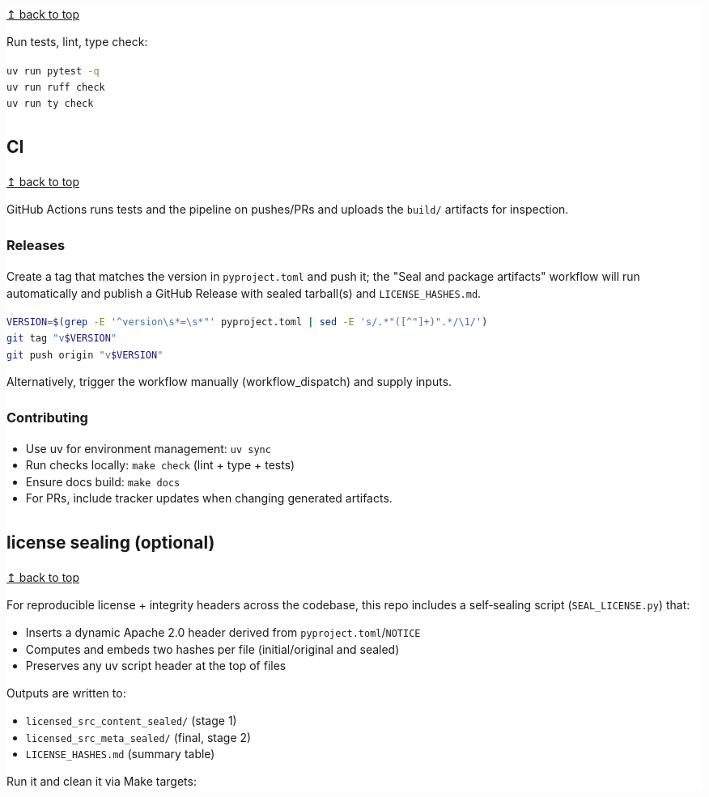 [↥ back to top](#ufsa-v2--declarative-federated-interoperability-engine)

Run tests, lint, type check:

```sh
uv run pytest -q
uv run ruff check
uv run ty check
```

## CI

[↥ back to top](#ufsa-v2--declarative-federated-interoperability-engine)

GitHub Actions runs tests and the pipeline on pushes/PRs and uploads the `build/` artifacts for inspection.

### Releases

Create a tag that matches the version in `pyproject.toml` and push it; the "Seal and package artifacts" workflow will run automatically and publish a GitHub Release with sealed tarball(s) and `LICENSE_HASHES.md`.

```zsh
VERSION=$(grep -E '^version\s*=\s*"' pyproject.toml | sed -E 's/.*"([^"]+)".*/\1/')
git tag "v$VERSION"
git push origin "v$VERSION"
```

Alternatively, trigger the workflow manually (workflow_dispatch) and supply inputs.

### Contributing

- Use uv for environment management: `uv sync`
- Run checks locally: `make check` (lint + type + tests)
- Ensure docs build: `make docs`
- For PRs, include tracker updates when changing generated artifacts.

## license sealing (optional)

[↥ back to top](#ufsa-v2--declarative-federated-interoperability-engine)

For reproducible license + integrity headers across the codebase, this repo includes a self‑sealing script (`SEAL_LICENSE.py`) that:

- Inserts a dynamic Apache 2.0 header derived from `pyproject.toml`/`NOTICE`
- Computes and embeds two hashes per file (initial/original and sealed)
- Preserves any uv script header at the top of files

Outputs are written to:

- `licensed_src_content_sealed/` (stage 1)
- `licensed_src_meta_sealed/` (final, stage 2)
- `LICENSE_HASHES.md` (summary table)

Run it and clean it via Make targets:
